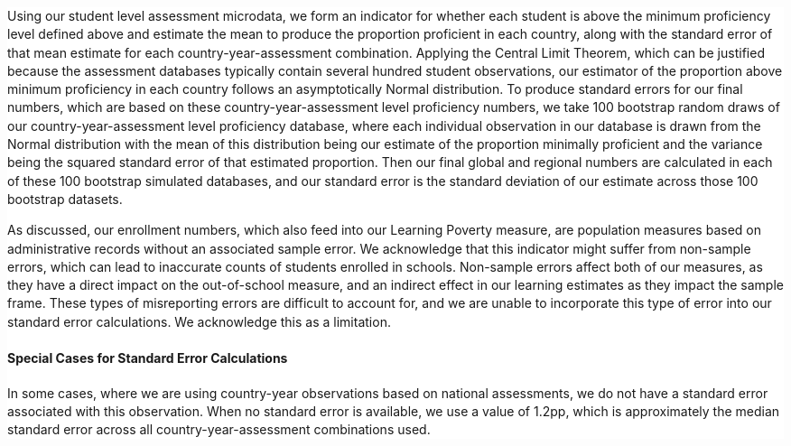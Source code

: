 Using our student level assessment microdata, we form an indicator for whether each student is above the minimum proficiency level defined above and estimate the mean to produce the proportion proficient in each country, along with the standard error of that mean estimate for each country-year-assessment combination. Applying the Central Limit Theorem, which can be justified because the assessment databases typically contain several hundred student observations, our estimator of the proportion above minimum proficiency in each country follows an asymptotically Normal distribution. To produce standard errors for our final numbers, which are based on these country-year-assessment level proficiency numbers, we take 100 bootstrap random draws of our country-year-assessment level proficiency database, where each individual observation in our database is drawn from the Normal distribution with the mean of this distribution being our estimate of the proportion minimally proficient and the variance being the squared standard error of that estimated proportion. Then our final global and regional numbers are calculated in each of these 100 bootstrap simulated databases, and our standard error is the standard deviation of our estimate across those 100 bootstrap datasets.

As discussed, our enrollment numbers, which also feed into our Learning Poverty measure, are population measures based on administrative records without an associated sample error. We acknowledge that this indicator might suffer from non-sample errors, which can lead to inaccurate counts of students enrolled in schools. Non-sample errors affect both of our measures, as they have a direct impact on the out-of-school measure, and an indirect effect in our learning estimates as they impact the sample frame.  These types of misreporting errors are difficult to account for, and we are unable to incorporate this type of error into our standard error calculations. We acknowledge this as a limitation.

#### Special Cases for Standard Error Calculations
In some cases, where we are using country-year observations based on national assessments, we do not have a standard error associated with this observation.  When no standard error is available, we use a value of 1.2pp, which is approximately the median standard error across all country-year-assessment combinations used.

